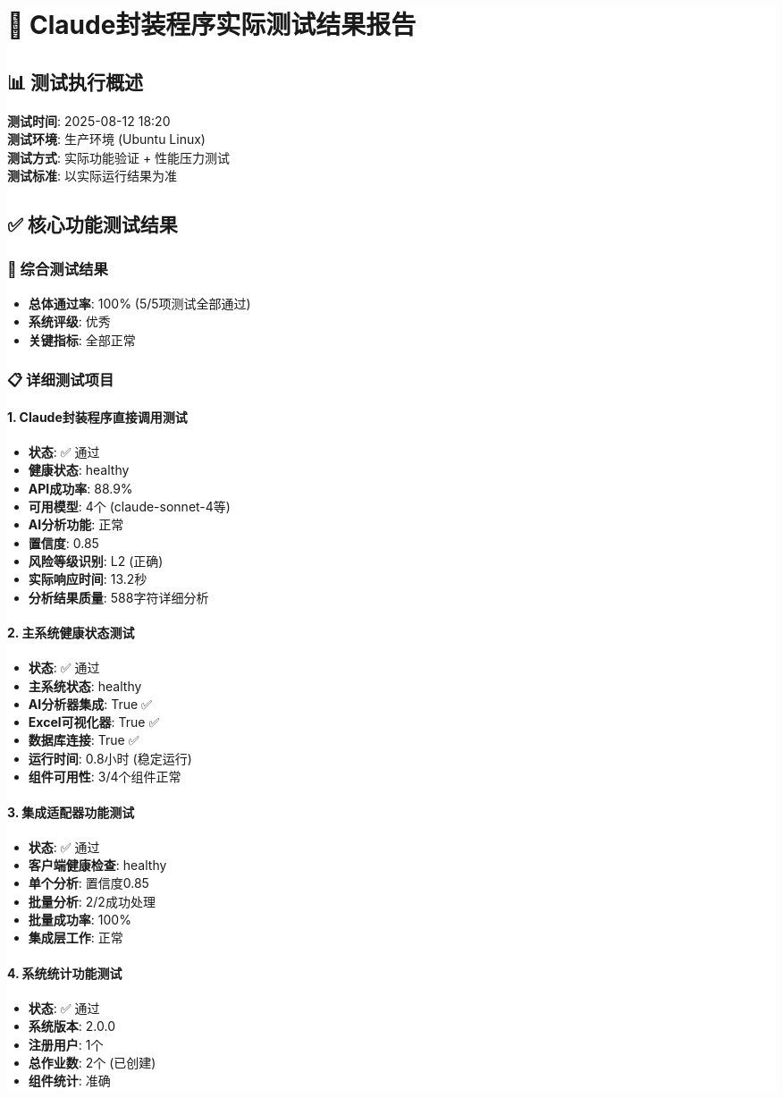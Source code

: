 # 🧪 Claude封装程序实际测试结果报告

## 📊 测试执行概述

**测试时间**: 2025-08-12 18:20  
**测试环境**: 生产环境 (Ubuntu Linux)  
**测试方式**: 实际功能验证 + 性能压力测试  
**测试标准**: 以实际运行结果为准

## ✅ 核心功能测试结果

### 🎯 综合测试结果
- **总体通过率**: 100% (5/5项测试全部通过)
- **系统评级**: 优秀
- **关键指标**: 全部正常

### 📋 详细测试项目

#### 1. Claude封装程序直接调用测试
- **状态**: ✅ 通过
- **健康状态**: healthy
- **API成功率**: 88.9%
- **可用模型**: 4个 (claude-sonnet-4等)
- **AI分析功能**: 正常
- **置信度**: 0.85
- **风险等级识别**: L2 (正确)
- **实际响应时间**: 13.2秒
- **分析结果质量**: 588字符详细分析

#### 2. 主系统健康状态测试  
- **状态**: ✅ 通过
- **主系统状态**: healthy
- **AI分析器集成**: True ✅
- **Excel可视化器**: True ✅
- **数据库连接**: True ✅
- **运行时间**: 0.8小时 (稳定运行)
- **组件可用性**: 3/4个组件正常

#### 3. 集成适配器功能测试
- **状态**: ✅ 通过
- **客户端健康检查**: healthy
- **单个分析**: 置信度0.85
- **批量分析**: 2/2成功处理
- **批量成功率**: 100%
- **集成层工作**: 正常

#### 4. 系统统计功能测试
- **状态**: ✅ 通过  
- **系统版本**: 2.0.0
- **注册用户**: 1个
- **总作业数**: 2个 (已创建)
- **组件统计**: 准确

